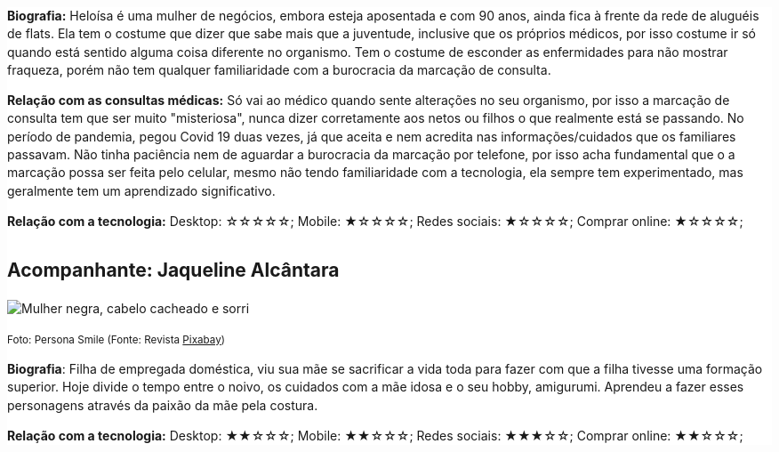 **Biografia:** Heloísa é uma mulher de negócios, embora esteja aposentada e com 90 anos, ainda fica à frente da rede de aluguéis de flats. Ela tem o costume que dizer que sabe mais que a juventude, inclusive que os próprios médicos, por isso costume ir só quando está sentido alguma coisa diferente no organismo. Tem o costume de esconder as enfermidades para não mostrar fraqueza, porém não tem qualquer familiaridade com a burocracia da marcação de consulta.

**Relação com as consultas médicas:** Só vai ao médico quando sente alterações no seu organismo, por isso a marcação de consulta tem que ser muito "misteriosa", nunca dizer corretamente aos netos ou filhos o que realmente está se passando. No período de pandemia, pegou Covid 19 duas vezes, já que aceita e nem acredita nas informações/cuidados que os familiares passavam. Não tinha paciência nem de aguardar a burocracia da marcação por telefone, por isso acha fundamental que o a marcação possa ser feita pelo celular, mesmo não tendo familiaridade com a tecnologia, ela sempre tem experimentado, mas geralmente tem um aprendizado significativo.

**Relação com a tecnologia:** Desktop: ☆☆☆☆☆; Mobile: ★☆☆☆☆; Redes sociais: ★☆☆☆☆; Comprar online: ★☆☆☆☆;
## Acompanhante: Jaqueline Alcântara

![Mulher negra, cabelo cacheado e sorri](https://bitbucket.org/wagnerbeethoven/2021-10-07-grancare/raw/32b8a03b28b2280e8cde56663f5e64d415362c68/persona-3.png 'Jaqueline Alcântara; Profissão: Assistente de Departamento Pessoal; Localidade: Acari, Rio Grande do Norte; Características: trabalha para sobreviver, ama a família, apaixonada pela mãe; Frase: "Não tem coisa melhor do que chegar de um dia de trabalho e ajudar a minha mãe, mesmo estando exausta. Para minha mãe eu faço tudo."')

<small>Foto: Persona Smile (Fonte: Revista [Pixabay](https://pixabay.com/photos/smile-happy-people-fun-young-2072907/))</small>

**Biografia**: Filha de empregada doméstica, viu sua mãe se sacrificar a vida toda para fazer com que a filha tivesse uma formação superior. Hoje divide o tempo entre o noivo, os cuidados com a mãe idosa e o seu hobby, amigurumi. Aprendeu a fazer esses personagens através da paixão da mãe pela costura.

**Relação com a tecnologia:**  Desktop: ★★☆☆☆; Mobile: ★★☆☆☆; Redes sociais: ★★★☆☆; Comprar online: ★★☆☆☆;
